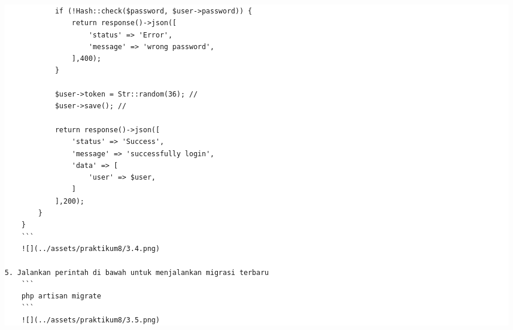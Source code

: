                 if (!Hash::check($password, $user->password)) {
                    return response()->json([
                        'status' => 'Error',
                        'message' => 'wrong password',
                    ],400);
                }

                $user->token = Str::random(36); //
                $user->save(); //
                
                return response()->json([
                    'status' => 'Success',
                    'message' => 'successfully login',
                    'data' => [
                        'user' => $user,
                    ]
                ],200);
            }
        }
        ```
        ![](../assets/praktikum8/3.4.png)

    5. Jalankan perintah di bawah untuk menjalankan migrasi terbaru
        ```
        php artisan migrate
        ```
        ![](../assets/praktikum8/3.5.png)
